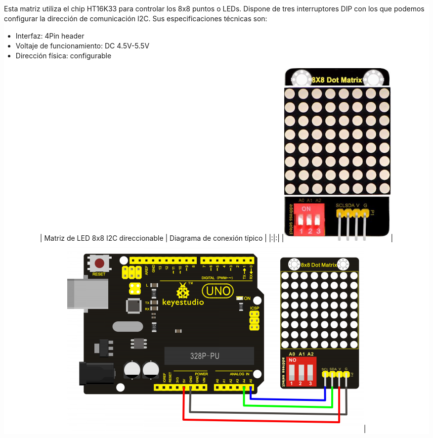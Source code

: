 Esta matriz utiliza el chip HT16K33 para controlar los 8x8 puntos o LEDs. Dispone de tres interruptores DIP con los que podemos configurar la dirección de comunicación I2C. Sus especificaciones técnicas son:

* Interfaz: 4Pin header
* Voltaje de funcionamiento: DC 4.5V-5.5V
* Dirección física: configurable

<center>

| Matriz de LED 8x8 I2C direccionable | Diagrama de conexión típico |
|:|:|
|![Matriz de LED 8x8 I2C direccionable](../img/panelI2C/8x8.png)|![Diagrama de conexión típico](../img/panelI2C/conex-8x8.png)|
